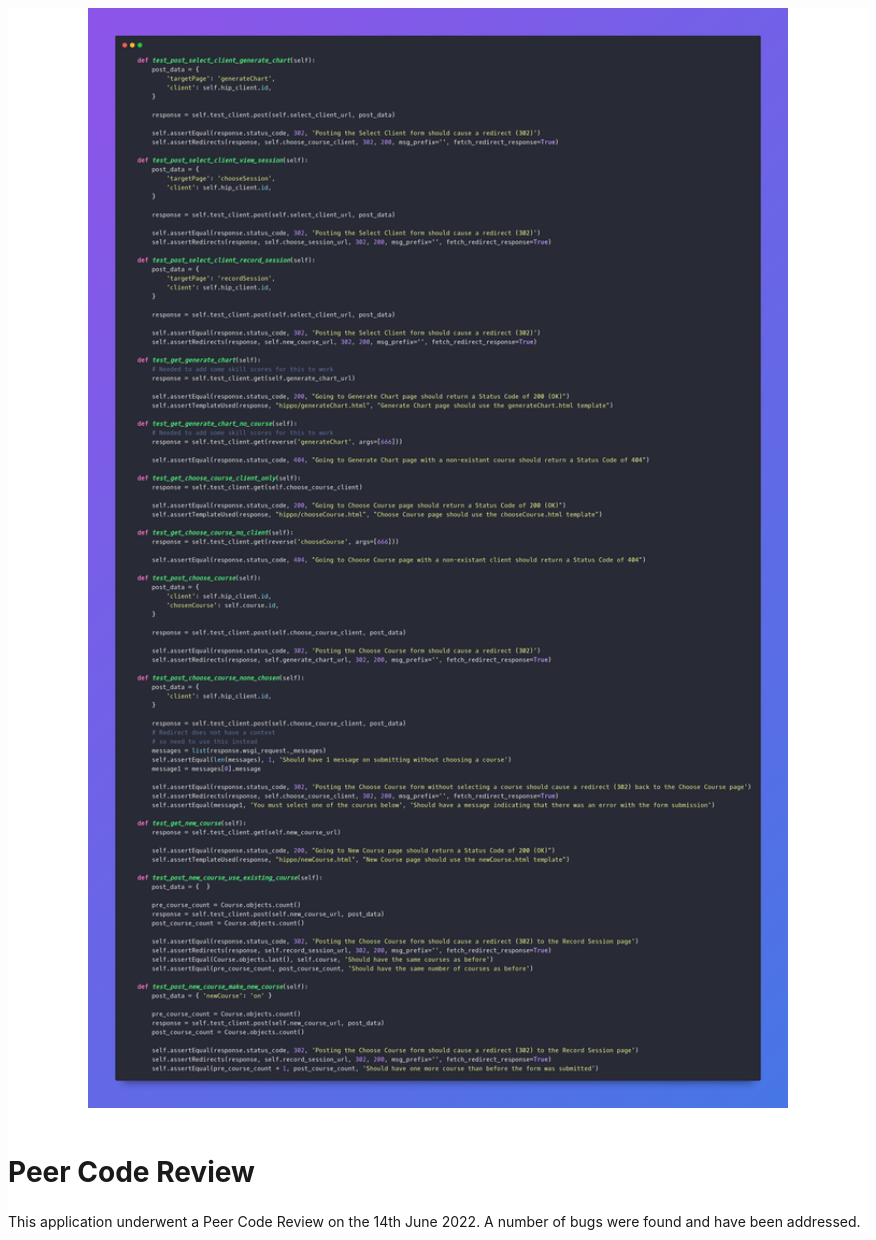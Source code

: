 <img src="documentation/test/django-view-unit-test3.png" width="100%" alt="Django View Unit test3">


# Peer Code Review

This application underwent a Peer Code Review on the 14th June 2022.  A number of bugs were found and have been addressed.
